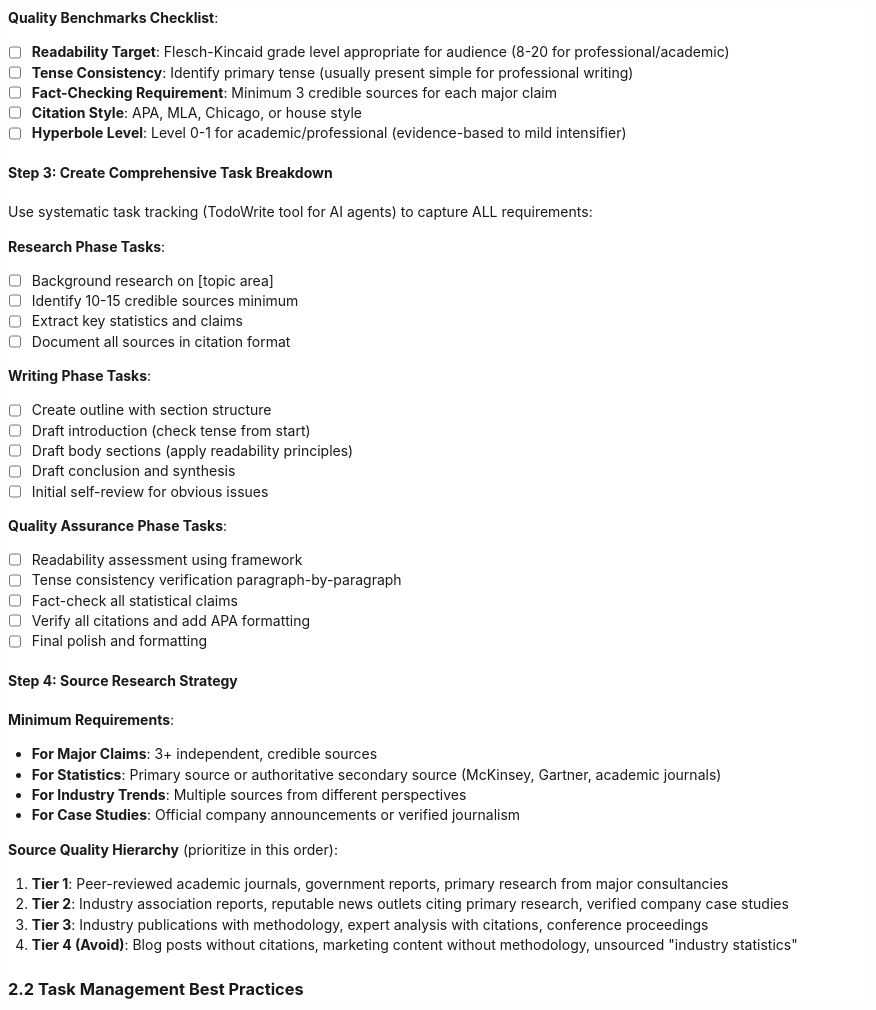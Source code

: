 **Quality Benchmarks Checklist**:
- [ ] **Readability Target**: Flesch-Kincaid grade level appropriate for audience (8-20 for professional/academic)
- [ ] **Tense Consistency**: Identify primary tense (usually present simple for professional writing)
- [ ] **Fact-Checking Requirement**: Minimum 3 credible sources for each major claim
- [ ] **Citation Style**: APA, MLA, Chicago, or house style
- [ ] **Hyperbole Level**: Level 0-1 for academic/professional (evidence-based to mild intensifier)

#### Step 3: Create Comprehensive Task Breakdown

Use systematic task tracking (TodoWrite tool for AI agents) to capture ALL requirements:

**Research Phase Tasks**:
- [ ] Background research on [topic area]
- [ ] Identify 10-15 credible sources minimum
- [ ] Extract key statistics and claims
- [ ] Document all sources in citation format

**Writing Phase Tasks**:
- [ ] Create outline with section structure
- [ ] Draft introduction (check tense from start)
- [ ] Draft body sections (apply readability principles)
- [ ] Draft conclusion and synthesis
- [ ] Initial self-review for obvious issues

**Quality Assurance Phase Tasks**:
- [ ] Readability assessment using framework
- [ ] Tense consistency verification paragraph-by-paragraph
- [ ] Fact-check all statistical claims
- [ ] Verify all citations and add APA formatting
- [ ] Final polish and formatting

#### Step 4: Source Research Strategy

**Minimum Requirements**:
- **For Major Claims**: 3+ independent, credible sources
- **For Statistics**: Primary source or authoritative secondary source (McKinsey, Gartner, academic journals)
- **For Industry Trends**: Multiple sources from different perspectives
- **For Case Studies**: Official company announcements or verified journalism

**Source Quality Hierarchy** (prioritize in this order):
1. **Tier 1**: Peer-reviewed academic journals, government reports, primary research from major consultancies
2. **Tier 2**: Industry association reports, reputable news outlets citing primary research, verified company case studies
3. **Tier 3**: Industry publications with methodology, expert analysis with citations, conference proceedings
4. **Tier 4 (Avoid)**: Blog posts without citations, marketing content without methodology, unsourced "industry statistics"

### 2.2 Task Management Best Practices
